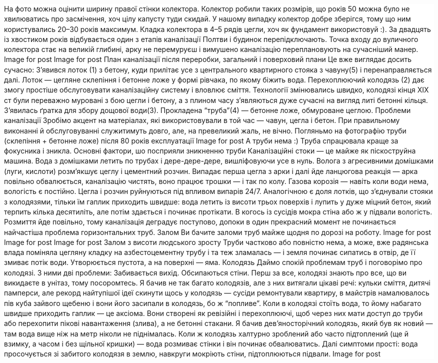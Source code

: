 На фото можна оцінити ширину правої стінки колектора.
Колектор робили таких розмірів, що років 50 можна було не хвилюватись про засмічення, хоч цілу капусту туди скидай. У нашому випадку колектор добре зберігся, тому що ним користувались 20–30 років максимум. Кладка колектора в 4–5 рядів цегли, хоч як фундамент використовуй :).
За двадцять із хвостиком років відбувається один з етапів каналізації Полтви і будинок перепідключають. Точка входу до вуличного колектора стає на великій глибині, арку не перемуруєш і вимушено каналізацію переплановують на сучасніший манер.
Image for post
Image for post
План каналізації після переробки, загальний і поверховий плани
Це вже виглядає досить сучасно:
З’явився лоток (1) з бетону, куди прилітає усе з центрального квартирного стояка з чавуну(5) і перенаправляється далі. Лоток — цегляне склепіння і бетонне ложе у формі рівчака, по якому біжить вода.
Перехоплюючий колодязь (2) дає змогу простіше обслуговувати каналізаційну систему і вловлює сміття. Технології змінювались швидко, колодязі кінця XIX ст були переважно муровані з бою цегли і бетону, а з плином часу з’являються дуже сучасні на вигляд литі бетонні кільця.
З’явилась ґратка для збору дощової води(3).
Прокладена “труба”(4) — бетонне ложе, обмуроване цеглою.
Проблеми каналізації
Зробімо акцент на матеріалах, які використовували в той час — чавун, цегла і бетон. При правильному виконанні й обслуговуванні служитимуть довго, але, на превеликий жаль, не вічно.
Погляньмо на фотографію труби (склепіння + бетонне ложе) після 80 років експлуатації
Image for post
А труби нема :)
Труба спрацювала краще за фокусника і зникла.
Основні фактори, шо посприяли зникненню труби
Каналізаційні стоки — це майже як піскоструйна машина. Вода з домішками летить по трубах і дере-дере-дере, вишліфовуючи усе в нуль.
Волога з агресивними домішками (луги, кислоти) розм’якшує цеглу і цементний розчин. Випадає перша цегла з арки і далі йде ланцюгова реакція — арка повільно обвалюється, каналізацію чистять, воно працює трошки — і так по колу.
Газова корозія — навіть коли води нема, вологість є постійно. Цегла і розчин руйнуються під впливом випарів 24/7.
Аналогічною є доля лотків, що з’єднували стояки з колодязями, тільки їм гаплик приходить швидше: вода летить із висоти трьох поверхів і лупить у дуже міцний бетон, який терпить кілька десятиліть, але потім здається і починає протікати. В когось із сусідів мокра стіна або ж у підвали вологість.
Розмиття йде повільно, тому каналізація деградує поступово, допоки в один прекрасний момент не починається найчастіша проблема горизонтальних труб.
Залом
Ви бачите заломи труб майже щодня по дорозі на роботу.
Image for post
Image for post
Image for post
Залом з висоти людського зросту
Труби частково або повністю нема, а може, вже радянська влада поміняла цегляну кладку на азбестоцементну трубу і та теж зламалась — і земля починає сипатись в отвір, де її змиває потік води. Утворюється пустота, а на поверхні — яма.
Колодязь
Даймо спокій проблемам труб і поговорімо про колодязі.
З ними дві проблеми:
Забивається вихід.
Обсипаються стіни.
Перш за все, колодязі знають про все, що ви викидаєте в унітаз, тому посоромтесь. Я бачив не так багато колодязів, але з них витягали цікаві речі: кульки сміття, дитячі памперси, але рекорд найтупішої ідеї скинути щось у колодязь — сусіди ремонтували квартиру, в майстрів намалювалось пів куба зайвого щебеню і вони його засипали в колодязь, бо ж “попливе”.
Коли в колодязі стоїть вода, то йому набагато швидше приходить гаплик — це аксіома. Вони створені як ревізійні і перехоплюючі, щоб через них мати доступ до труби або перехопити пікові навантаження (злива), а не бетонні стакани. Я бачив дев’яносторічний колодязь, який був як новий — там вода вище ніж на метр ніколи не піднімалась.
Коли ж колодязь халтурно зроблений або часто підтоплений (ще й взимку, а часом і без щільної кришки) — вода розмиває стінки і він починає обвалюватись. Далі симптоми прості: вода просочується зі забитого колодязя в землю, навкруги мокріють стіни, підтоплюються підвали.
Image for post